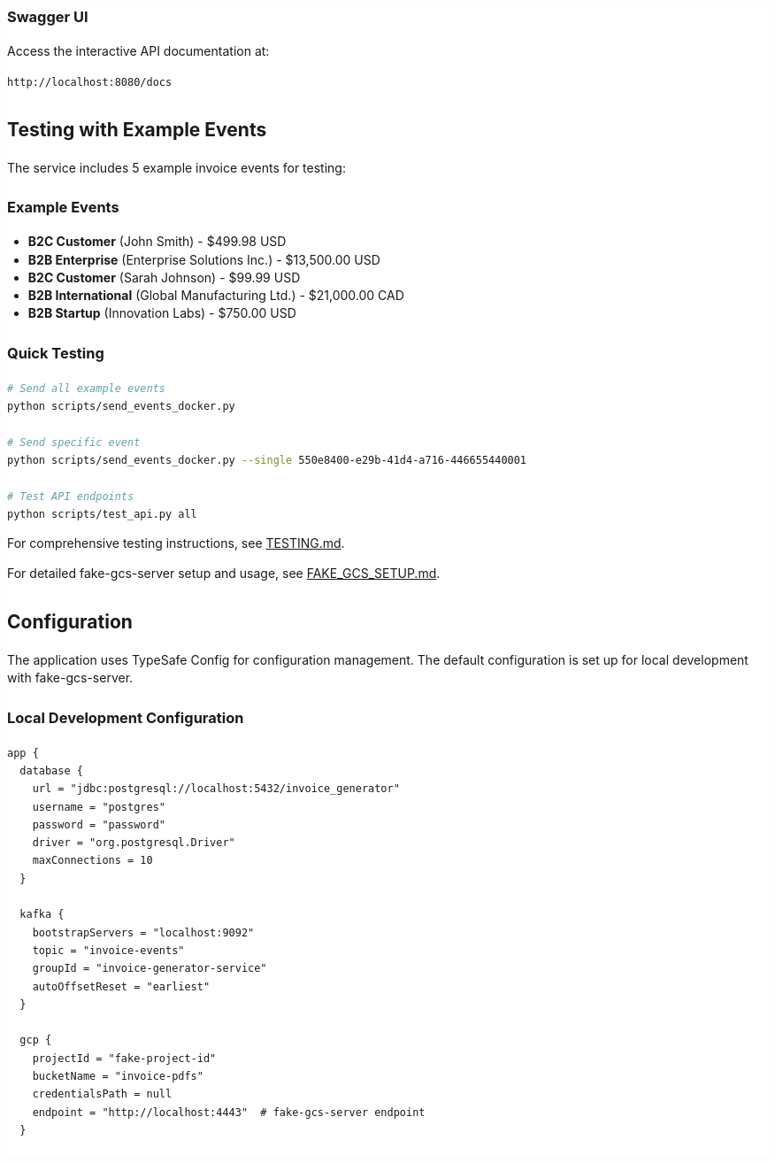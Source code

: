 ### Swagger UI
Access the interactive API documentation at:
```
http://localhost:8080/docs
```

## Testing with Example Events

The service includes 5 example invoice events for testing:

### Example Events
- **B2C Customer** (John Smith) - $499.98 USD
- **B2B Enterprise** (Enterprise Solutions Inc.) - $13,500.00 USD  
- **B2C Customer** (Sarah Johnson) - $99.99 USD
- **B2B International** (Global Manufacturing Ltd.) - $21,000.00 CAD
- **B2B Startup** (Innovation Labs) - $750.00 USD

### Quick Testing
```bash
# Send all example events
python scripts/send_events_docker.py

# Send specific event
python scripts/send_events_docker.py --single 550e8400-e29b-41d4-a716-446655440001

# Test API endpoints
python scripts/test_api.py all
```

For comprehensive testing instructions, see [TESTING.md](TESTING.md).

For detailed fake-gcs-server setup and usage, see [FAKE_GCS_SETUP.md](FAKE_GCS_SETUP.md).

## Configuration

The application uses TypeSafe Config for configuration management. The default configuration is set up for local development with fake-gcs-server.

### Local Development Configuration

```hocon
app {
  database {
    url = "jdbc:postgresql://localhost:5432/invoice_generator"
    username = "postgres"
    password = "password"
    driver = "org.postgresql.Driver"
    maxConnections = 10
  }
  
  kafka {
    bootstrapServers = "localhost:9092"
    topic = "invoice-events"
    groupId = "invoice-generator-service"
    autoOffsetReset = "earliest"
  }
  
  gcp {
    projectId = "fake-project-id"
    bucketName = "invoice-pdfs"
    credentialsPath = null
    endpoint = "http://localhost:4443"  # fake-gcs-server endpoint
  }
  
```